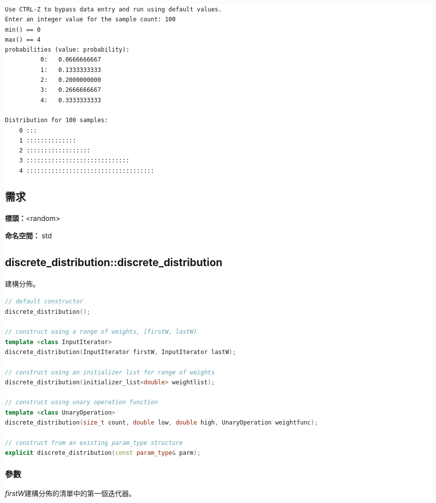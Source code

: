 ```Output
Use CTRL-Z to bypass data entry and run using default values.
Enter an integer value for the sample count: 100
min() == 0
max() == 4
probabilities (value: probability):
          0:   0.0666666667
          1:   0.1333333333
          2:   0.2000000000
          3:   0.2666666667
          4:   0.3333333333

Distribution for 100 samples:
    0 :::
    1 ::::::::::::::
    2 ::::::::::::::::::
    3 :::::::::::::::::::::::::::::
    4 ::::::::::::::::::::::::::::::::::::
```

## <a name="requirements"></a>需求

**標頭：**\<random>

**命名空間：** std

## <a name="discrete_distribution"></a>  discrete_distribution::discrete_distribution

建構分佈。

```cpp
// default constructor
discrete_distribution();

// construct using a range of weights, [firstW, lastW)
template <class InputIterator>
discrete_distribution(InputIterator firstW, InputIterator lastW);

// construct using an initializer list for range of weights
discrete_distribution(initializer_list<double> weightlist);

// construct using unary operation function
template <class UnaryOperation>
discrete_distribution(size_t count, double low, double high, UnaryOperation weightfunc);

// construct from an existing param_type structure
explicit discrete_distribution(const param_type& parm);
```

### <a name="parameters"></a>參數

*firstW*建構分佈的清單中的第一個迭代器。
